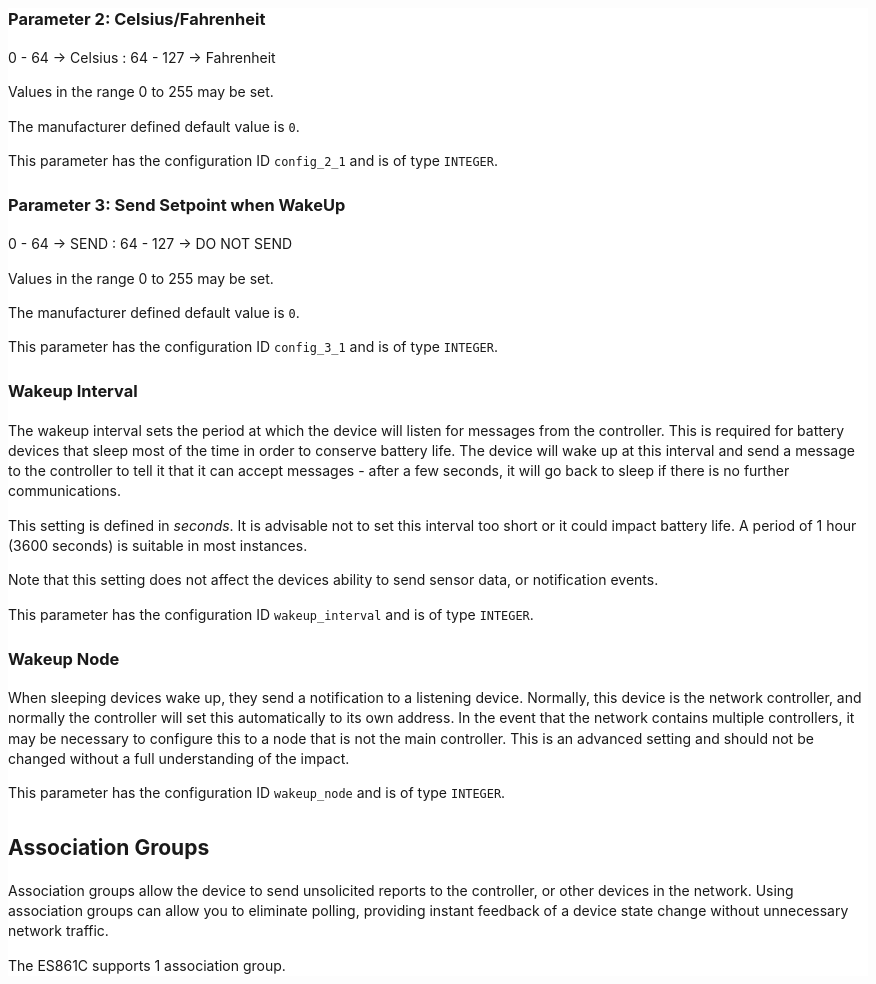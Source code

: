 
### Parameter 2: Celsius/Fahrenheit

0 - 64 -> Celsius : 64 - 127 -> Fahrenheit

Values in the range 0 to 255 may be set.

The manufacturer defined default value is ```0```.

This parameter has the configuration ID ```config_2_1``` and is of type ```INTEGER```.


### Parameter 3: Send Setpoint when WakeUp

0 - 64 -> SEND : 64 - 127 -> DO NOT SEND

Values in the range 0 to 255 may be set.

The manufacturer defined default value is ```0```.

This parameter has the configuration ID ```config_3_1``` and is of type ```INTEGER```.

### Wakeup Interval

The wakeup interval sets the period at which the device will listen for messages from the controller. This is required for battery devices that sleep most of the time in order to conserve battery life. The device will wake up at this interval and send a message to the controller to tell it that it can accept messages - after a few seconds, it will go back to sleep if there is no further communications. 

This setting is defined in *seconds*. It is advisable not to set this interval too short or it could impact battery life. A period of 1 hour (3600 seconds) is suitable in most instances.

Note that this setting does not affect the devices ability to send sensor data, or notification events.

This parameter has the configuration ID ```wakeup_interval``` and is of type ```INTEGER```.

### Wakeup Node

When sleeping devices wake up, they send a notification to a listening device. Normally, this device is the network controller, and normally the controller will set this automatically to its own address.
In the event that the network contains multiple controllers, it may be necessary to configure this to a node that is not the main controller. This is an advanced setting and should not be changed without a full understanding of the impact.

This parameter has the configuration ID ```wakeup_node``` and is of type ```INTEGER```.


## Association Groups

Association groups allow the device to send unsolicited reports to the controller, or other devices in the network. Using association groups can allow you to eliminate polling, providing instant feedback of a device state change without unnecessary network traffic.

The ES861C supports 1 association group.

